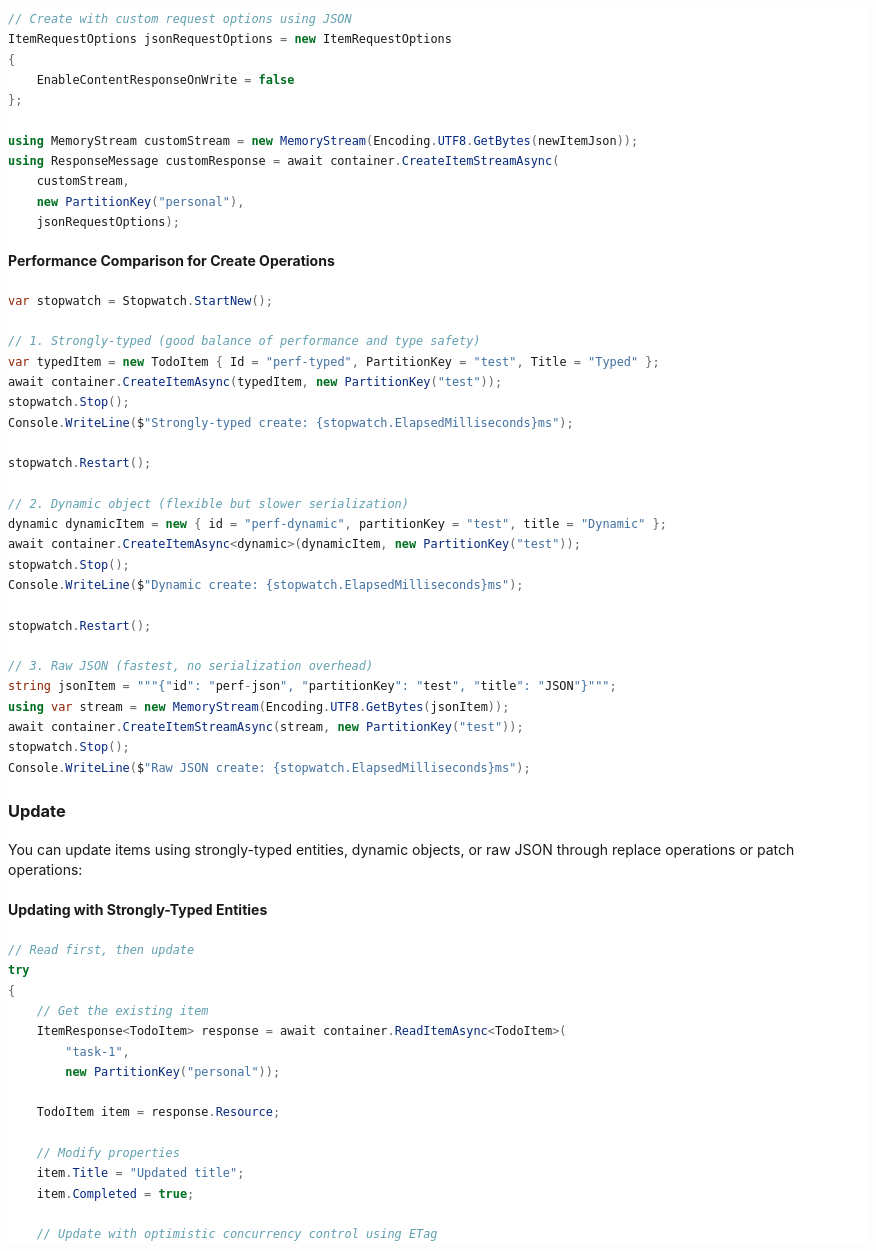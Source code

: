 ```csharp
// Create with custom request options using JSON
ItemRequestOptions jsonRequestOptions = new ItemRequestOptions
{
    EnableContentResponseOnWrite = false
};

using MemoryStream customStream = new MemoryStream(Encoding.UTF8.GetBytes(newItemJson));
using ResponseMessage customResponse = await container.CreateItemStreamAsync(
    customStream, 
    new PartitionKey("personal"),
    jsonRequestOptions);
```

#### Performance Comparison for Create Operations

```csharp
var stopwatch = Stopwatch.StartNew();

// 1. Strongly-typed (good balance of performance and type safety)
var typedItem = new TodoItem { Id = "perf-typed", PartitionKey = "test", Title = "Typed" };
await container.CreateItemAsync(typedItem, new PartitionKey("test"));
stopwatch.Stop();
Console.WriteLine($"Strongly-typed create: {stopwatch.ElapsedMilliseconds}ms");

stopwatch.Restart();

// 2. Dynamic object (flexible but slower serialization)
dynamic dynamicItem = new { id = "perf-dynamic", partitionKey = "test", title = "Dynamic" };
await container.CreateItemAsync<dynamic>(dynamicItem, new PartitionKey("test"));
stopwatch.Stop();
Console.WriteLine($"Dynamic create: {stopwatch.ElapsedMilliseconds}ms");

stopwatch.Restart();

// 3. Raw JSON (fastest, no serialization overhead)
string jsonItem = """{"id": "perf-json", "partitionKey": "test", "title": "JSON"}""";
using var stream = new MemoryStream(Encoding.UTF8.GetBytes(jsonItem));
await container.CreateItemStreamAsync(stream, new PartitionKey("test"));
stopwatch.Stop();
Console.WriteLine($"Raw JSON create: {stopwatch.ElapsedMilliseconds}ms");
```

### Update

You can update items using strongly-typed entities, dynamic objects, or raw JSON through replace operations or patch operations:

#### Updating with Strongly-Typed Entities

```csharp
// Read first, then update
try
{
    // Get the existing item
    ItemResponse<TodoItem> response = await container.ReadItemAsync<TodoItem>(
        "task-1", 
        new PartitionKey("personal"));
    
    TodoItem item = response.Resource;
    
    // Modify properties
    item.Title = "Updated title";
    item.Completed = true;
    
    // Update with optimistic concurrency control using ETag
```